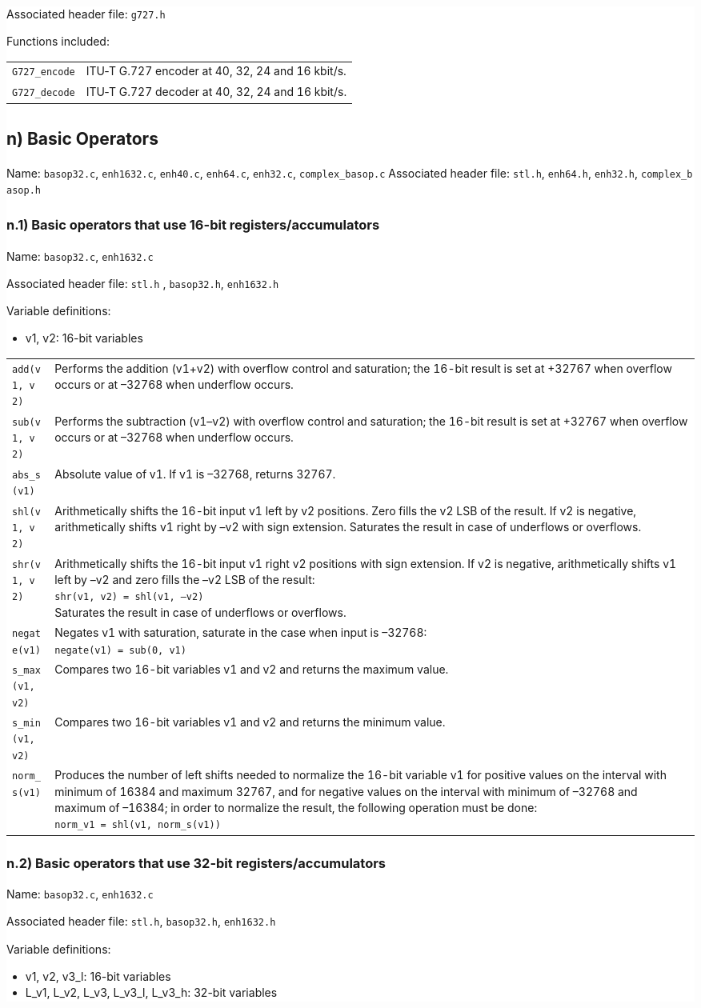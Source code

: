 Associated header file: `g727.h`

Functions included:

|||
|-------------|-----------------------------------------------------------|
| `G727_encode` | ITU‑T G.727 encoder at 40, 32, 24 and 16 kbit/s. |
| `G727_decode` | ITU‑T G.727 decoder at 40, 32, 24 and 16 kbit/s. |

## n) Basic Operators

Name: `basop32.c`, `enh1632.c`, `enh40.c`, `enh64.c`, `enh32.c`, `complex_basop.c`
Associated header file: `stl.h`, `enh64.h`, `enh32.h`, `complex_basop.h` 


### n.1) Basic operators that use 16-bit registers/accumulators

Name: `basop32.c`, `enh1632.c`

Associated header file: `stl.h` , `basop32.h`, `enh1632.h`

Variable definitions:

* v1, v2: 16-bit variables

|||
|---------------------|-----------------------------------------------------------|
| `add(v1, v2)` | Performs the addition (v1+v2) with overflow control and saturation; the 16-bit result is set at +32767 when overflow occurs or at –32768 when underflow occurs. |
| `sub(v1, v2)` | Performs the subtraction (v1–v2) with overflow control and saturation; the 16-bit result is set at +32767 when overflow occurs or at –32768 when underflow occurs. |
| `abs_s(v1)` | Absolute value of v1. If v1 is –32768, returns 32767. |
| `shl(v1, v2)` | Arithmetically shifts the 16-bit input v1 left by v2 positions. Zero fills the v2 LSB of the result. If v2 is negative, arithmetically shifts v1 right by –v2 with sign extension. Saturates the result in case of underflows or overflows. |
| `shr(v1, v2)` | Arithmetically shifts the 16-bit input v1 right v2 positions with sign extension. If v2 is negative, arithmetically shifts v1 left by –v2 and zero fills the –v2 LSB of the result:<br/>`shr(v1, v2) = shl(v1, –v2)`<br/> Saturates the result in case of underflows or overflows. |
| `negate(v1)` | Negates v1 with saturation, saturate in the case when input is –32768:<br/>`negate(v1) = sub(0, v1)`|
| `s_max(v1, v2)` | Compares two 16-bit variables v1 and v2 and returns the maximum value. |
| `s_min(v1, v2)` | Compares two 16-bit variables v1 and v2 and returns the minimum value. |
| `norm_s(v1)` | Produces the number of left shifts needed to normalize the 16-bit variable v1 for positive values on the interval with minimum of 16384 and maximum 32767, and for negative values on the interval with minimum of –32768 and maximum of –16384; in order to normalize the result, the following operation must be done:<br/>`norm_v1 = shl(v1, norm_s(v1))` |

### n.2) Basic operators that use 32-bit registers/accumulators

Name: `basop32.c`, `enh1632.c`

Associated header file: `stl.h`, `basop32.h`, `enh1632.h`

Variable definitions:

* v1, v2, v3_l: 16-bit variables
* L_v1, L_v2, L_v3, L_v3_l, L_v3_h: 32-bit variables
